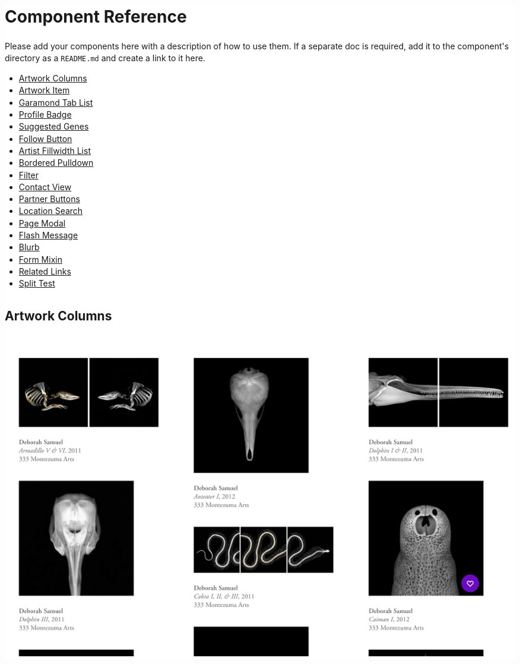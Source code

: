 # Component Reference

Please add your components here with a description of how to use them.
If a separate doc is required, add it to the component's directory as a
`README.md` and create a link to it here.

- [Artwork Columns](#artwork-columns)
- [Artwork Item](#artwork-item)
- [Garamond Tab List](#garamond-tab-list)
- [Profile Badge](#profile-badge)
- [Suggested Genes](#suggested-genes)
- [Follow Button](#follow-button)
- [Artist Fillwidth List](#artist-fillwidth-list)
- [Bordered Pulldown](#bordered-pulldown)
- [Filter](#filter)
- [Contact View](#contact-view)
- [Partner Buttons](#partner-buttons)
- [Location Search](#location-search)
- [Page Modal](#page-modal)
- [Flash Message](#flash-message)
- [Blurb](#blurb)
- [Form Mixin](#form-mixin)
- [Related Links](#related-links)
- [Split Test](#split-test)

## Artwork Columns
![](images/artwork_columns.png)
